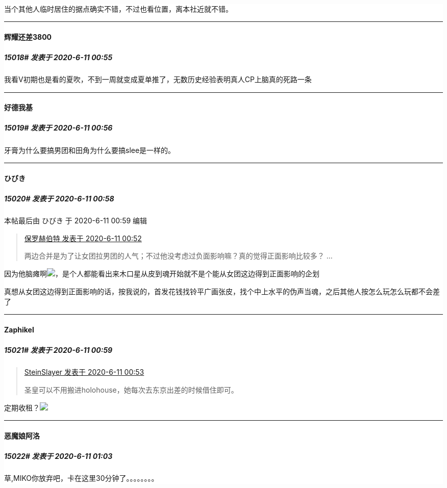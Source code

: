 
当个其他人临时居住的据点确实不错，不过也看位置，离本社近就不错。


-----

####  辉耀还差3800  
##### 15018#       发表于 2020-6-11 00:55


我看V初期也是看的夏吹，不到一周就变成夏单推了，无数历史经验表明真人CP上脑真的死路一条


-----

####  好德我基  
##### 15019#       发表于 2020-6-11 00:56


牙膏为什么要搞男团和田角为什么要搞slee是一样的。


-----

####  ひびき  
##### 15020#       发表于 2020-6-11 00:58


 本帖最后由 ひびき 于 2020-6-11 00:59 编辑 
<blockquote><a href="httphttps://bbs.saraba1st.com/2b/forum.php?mod=redirect&amp;goto=findpost&amp;pid=47757037&amp;ptid=1938145" target="_blank">保罗赫伯特 发表于 2020-6-11 00:52</a>

两边合并是为了让女团拉男团的人气；不过他没考虑过负面影响嘛？真的觉得正面影响比较多？ ...</blockquote>
因为他脑瘫啊<img src="https://static.saraba1st.com/image/smiley/face2017/067.png" referrerpolicy="no-referrer">，是个人都能看出来木口星从皮到魂开始就不是个能从女团这边得到正面影响的企划


真想从女团这边得到正面影响的话，按我说的，首发花钱找铃平广画张皮，找个中上水平的伪声当魂，之后其他人按怎么玩怎么玩都不会差了


-----

####  Zaphikel  
##### 15021#       发表于 2020-6-11 00:59


<blockquote><a href="httphttps://bbs.saraba1st.com/2b/forum.php?mod=redirect&amp;goto=findpost&amp;pid=47757043&amp;ptid=1938145" target="_blank">SteinSlayer 发表于 2020-6-11 00:53</a>

圣皇可以不用搬进holohouse，她每次去东京出差的时候借住即可。</blockquote>
定期收租？<img src="https://static.saraba1st.com/image/smiley/face2017/067.png" referrerpolicy="no-referrer">


-----

####  恶魔娘阿洛  
##### 15022#       发表于 2020-6-11 01:03


草,MIKO你放弃吧，卡在这里30分钟了。。。。。。。。
